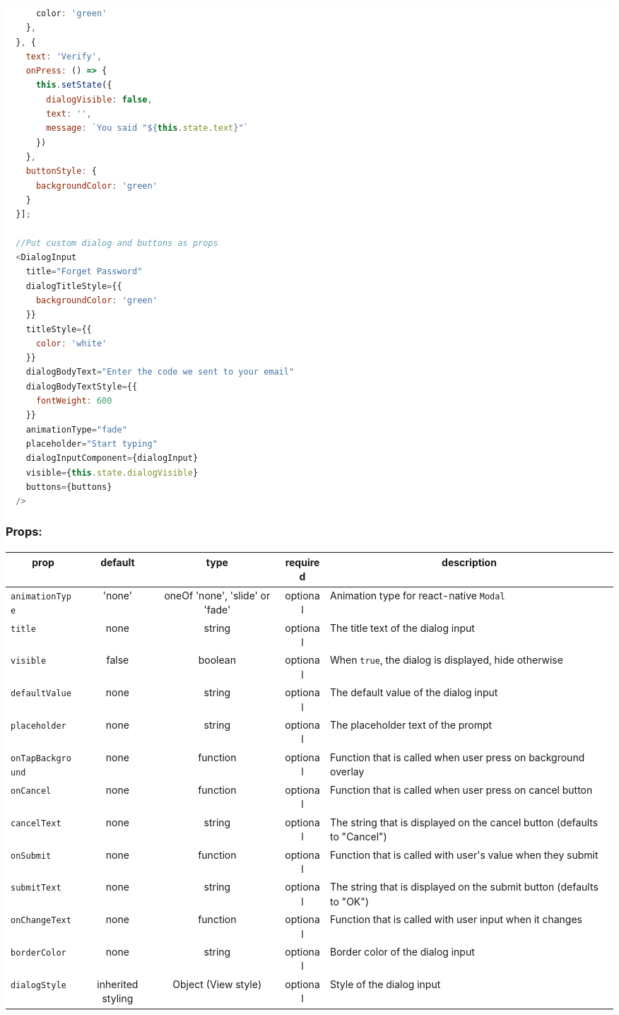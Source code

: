 ```javascript
      color: 'green'
    },
  }, {
    text: 'Verify',
    onPress: () => {
      this.setState({
        dialogVisible: false,
        text: '',
        message: `You said "${this.state.text}"`
      })
    },
    buttonStyle: {
      backgroundColor: 'green'
    }
  }];

  //Put custom dialog and buttons as props
  <DialogInput
    title="Forget Password"
    dialogTitleStyle={{
      backgroundColor: 'green'
    }}
    titleStyle={{
      color: 'white'
    }}
    dialogBodyText="Enter the code we sent to your email"
    dialogBodyTextStyle={{
      fontWeight: 600
    }}
    animationType="fade"
    placeholder="Start typing"
    dialogInputComponent={dialogInput}
    visible={this.state.dialogVisible}
    buttons={buttons}
  />
```

### Props:

| prop | default | type | required | description |
| --- | :---: | :---: | :---: | --- |
| `animationType` | 'none' | oneOf 'none', 'slide' or 'fade' | optional | Animation type for react-native `Modal` |
| `title` | none | string | optional | The title text of the dialog input |
| `visible` | false | boolean | optional |  When `true`, the dialog is displayed, hide otherwise |
| `defaultValue` | none | string | optional | The default value of the dialog input |
| `placeholder` | none | string | optional | The placeholder text of the prompt |
| `onTapBackground` | none | function | optional | Function that is called when user press on background overlay |
| `onCancel` | none | function | optional | Function that is called when user press on cancel button |
| `cancelText` | none | string | optional | The string that is displayed on the cancel button (defaults to "Cancel") |
| `onSubmit` | none | function | optional | Function that is called with user's value when they submit |
| `submitText` | none | string | optional | The string that is displayed on the submit button (defaults to "OK") |
| `onChangeText` | none | function | optional | Function that is called with user input when it changes |
| `borderColor` | none | string | optional | Border color of the dialog input |
| `dialogStyle` | inherited styling | Object (View style) | optional | Style of the dialog input |